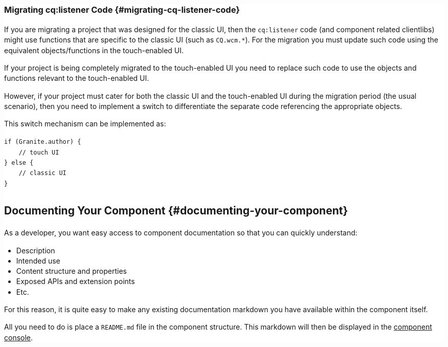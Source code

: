 ### Migrating cq:listener Code {#migrating-cq-listener-code}

If you are migrating a project that was designed for the classic UI, then the `cq:listener` code (and component related clientlibs) might use functions that are specific to the classic UI (such as `CQ.wcm.*`). For the migration you must update such code using the equivalent objects/functions in the touch-enabled UI.

If your project is being completely migrated to the touch-enabled UI you need to replace such code to use the objects and functions relevant to the touch-enabled UI.

However, if your project must cater for both the classic UI and the touch-enabled UI during the migration period (the usual scenario), then you need to implement a switch to differentiate the separate code referencing the appropriate objects.

This switch mechanism can be implemented as:

```
if (Granite.author) {
    // touch UI
} else {
    // classic UI
}
```

## Documenting Your Component {#documenting-your-component}

As a developer, you want easy access to component documentation so that you can quickly understand:

* Description
* Intended use
* Content structure and properties
* Exposed APIs and extension points
* Etc.

For this reason, it is quite easy to make any existing documentation markdown you have available within the component itself.

All you need to do is place a `README.md` file in the component structure. This markdown will then be displayed in the [component console](../../../sites/authoring/using/default-components-console.md).

